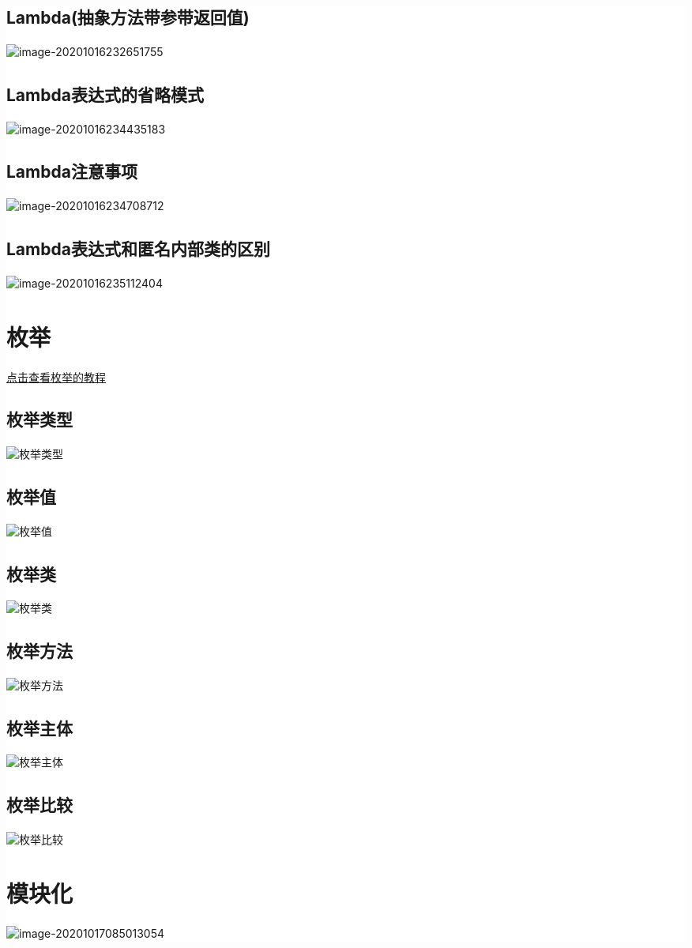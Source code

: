 ## Lambda(抽象方法带参带返回值)

![image-20201016232651755](image/image-20201016232651755.png)

## Lambda表达式的省略模式

![image-20201016234435183](image/image-20201016234435183.png)

## Lambda注意事项

![image-20201016234708712](image/image-20201016234708712.png)

## Lambda表达式和匿名内部类的区别

![image-20201016235112404](image/image-20201016235112404.png)



# 枚举

[点击查看枚举的教程](https://www.w3cschool.cn/java/java-enum-types.html)

## 枚举类型

![枚举类型](image/枚举类型-1603726724376.png)

## 枚举值

![枚举值](image/枚举值-1603726733549.png)

## 枚举类

![枚举类](image/枚举类-1603726785621.png)

## 枚举方法

![枚举方法](image/枚举方法-1603726793287.png)

## 枚举主体

![枚举主体](image/枚举主体-1603726797613.png)

## 枚举比较

![枚举比较](image/枚举比较-1603726804670.png)

# 模块化

![image-20201017085013054](image/image-20201017085013054.png)

